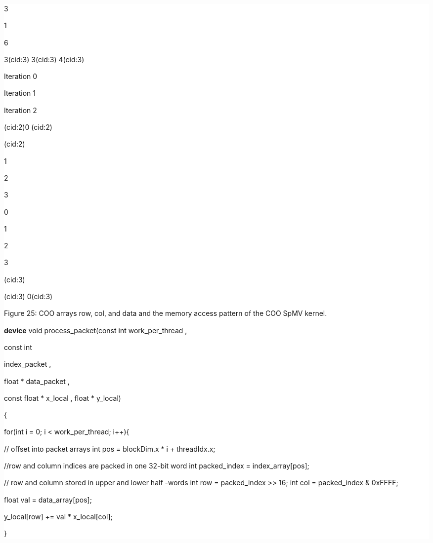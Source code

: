 3

1

6

3(cid:3) 3(cid:3) 4(cid:3)

Iteration 0

Iteration 1

Iteration 2

(cid:2)0 (cid:2)

(cid:2)

1

2

3

0

1

2

3

(cid:3)

(cid:3) 0(cid:3)

Figure 25: COO arrays row, col, and data and the memory access pattern of the COO SpMV kernel.

__device__ void process_packet(const int work_per_thread ,

const int

index_packet ,

float * data_packet ,

const float * x_local , float * y_local)

{

for(int i = 0; i < work_per_thread; i++){

// offset into packet arrays int pos = blockDim.x * i + threadIdx.x;

//row and column indices are packed in one 32-bit word int packed_index = index_array[pos];

// row and column stored in upper and lower half -words int row = packed_index >> 16; int col = packed_index & 0xFFFF;

float val = data_array[pos];

y_local[row] += val * x_local[col];

}
